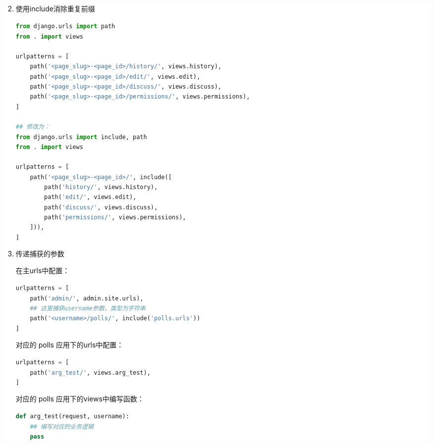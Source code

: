    

2. 使用include消除重复前缀

   ```python
   from django.urls import path
   from . import views
   
   urlpatterns = [
       path('<page_slug>-<page_id>/history/', views.history),
       path('<page_slug>-<page_id>/edit/', views.edit),
       path('<page_slug>-<page_id>/discuss/', views.discuss),
       path('<page_slug>-<page_id>/permissions/', views.permissions),
   ]
   
   ## 修改为：
   from django.urls import include, path
   from . import views
   
   urlpatterns = [
       path('<page_slug>-<page_id>/', include([
           path('history/', views.history),
           path('edit/', views.edit),
           path('discuss/', views.discuss),
           path('permissions/', views.permissions),
       ])),
   ]
   
   ```

   

3. 传递捕获的参数

   在主urls中配置：

   ```python
   urlpatterns = [
       path('admin/', admin.site.urls),
       ## 这里捕获username参数，类型为字符串
       path('<username>/polls/', include('polls.urls'))
   ]
   ```

   

   对应的 polls 应用下的urls中配置：

   ```python
   urlpatterns = [
       path('arg_test/', views.arg_test),
   ]
   ```

   

   对应的 polls 应用下的views中编写函数：

   ```python
   def arg_test(request, username):
       ## 编写对应的业务逻辑
       pass
   ```
